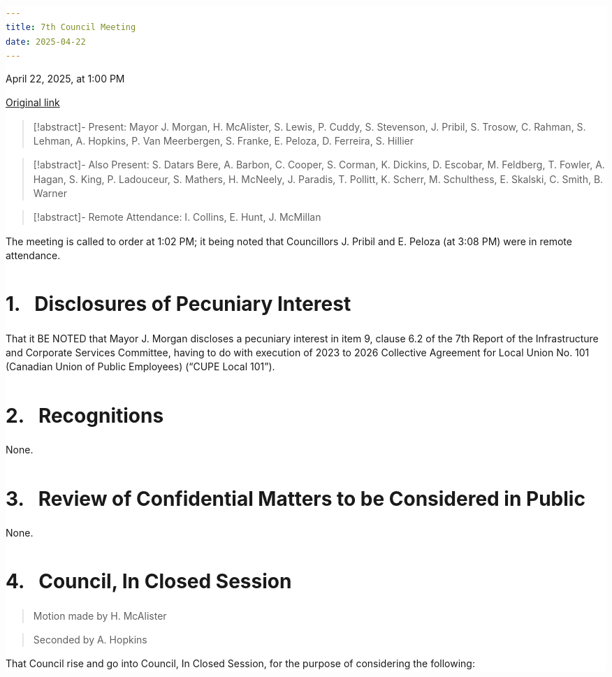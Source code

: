 ```yaml
---
title: 7th Council Meeting
date: 2025-04-22
---
```

April 22, 2025, at  1:00 PM

[Original link](https://pub-london.escribemeetings.com/Meeting.aspx?Id=6633a5e7-6d04-4d02-906f-75e12f2e7be9&Agenda=PostMinutes&lang=English)

> [!abstract]- Present:
> Mayor J. Morgan, H. McAlister, S. Lewis, P. Cuddy, S. Stevenson, J. Pribil, S. Trosow, C. Rahman, S. Lehman, A. Hopkins, P. Van Meerbergen, S. Franke, E. Peloza, D. Ferreira, S. Hillier

> [!abstract]- Also Present:
> S. Datars Bere, A. Barbon, C. Cooper, S. Corman, K. Dickins, D. Escobar, M. Feldberg, T. Fowler, A. Hagan, S. King, P. Ladouceur, S. Mathers, H. McNeely, J. Paradis, T. Pollitt, K. Scherr, M. Schulthess, E. Skalski, C. Smith, B. Warner

> [!abstract]- Remote Attendance:
> I. Collins, E. Hunt, J. McMillan

The meeting is called to order at 1:02 PM; it being noted that Councillors J. Pribil and E. Peloza (at 3:08 PM) were in remote attendance.

# 1.&nbsp;&nbsp;&nbsp;Disclosures of Pecuniary Interest

That it BE NOTED that Mayor J. Morgan discloses a pecuniary interest in item 9, clause 6.2 of the 7th Report of the Infrastructure and Corporate Services Committee, having to do with execution of 2023 to 2026 Collective Agreement for Local Union No. 101 (Canadian Union of Public Employees) (“CUPE Local 101”).

# 2.&nbsp;&nbsp;&nbsp;Recognitions

None.

# 3.&nbsp;&nbsp;&nbsp;Review of Confidential Matters to be Considered in Public

None.

# 4.&nbsp;&nbsp;&nbsp;Council, In Closed Session

> Motion made by H. McAlister

> Seconded by A. Hopkins

That Council rise and go into Council, In Closed Session, for the purpose of considering the following:

